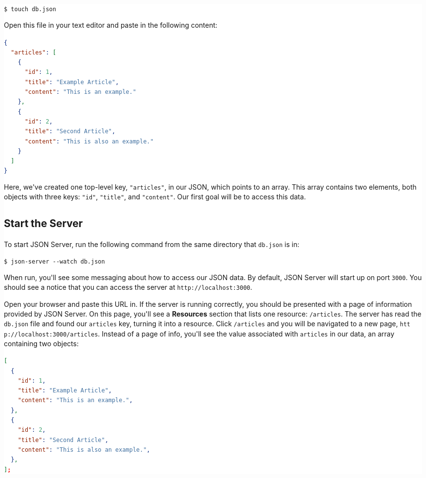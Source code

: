 ```console
$ touch db.json
```

Open this file in your text editor and paste in the following content:

```json
{
  "articles": [
    {
      "id": 1,
      "title": "Example Article",
      "content": "This is an example."
    },
    {
      "id": 2,
      "title": "Second Article",
      "content": "This is also an example."
    }
  ]
}
```

Here, we've created one top-level key, `"articles"`, in our JSON, which points
to an array. This array contains two elements, both objects with three keys:
`"id"`, `"title"`, and `"content"`. Our first goal will be to access this data.

## Start the Server

To start JSON Server, run the following command from the same directory that
`db.json` is in:

```console
$ json-server --watch db.json
```

When run, you'll see some messaging about how to access our JSON data. By
default, JSON Server will start up on port `3000`. You should see a notice that
you can access the server at `http://localhost:3000`.

Open your browser and paste this URL in. If the server is running correctly, you
should be presented with a page of information provided by JSON Server. On this
page, you'll see a **Resources** section that lists one resource: `/articles`.
The server has read the `db.json` file and found our `articles` key, turning it
into a resource. Click `/articles` and you will be navigated to a new page,
`http://localhost:3000/articles`. Instead of a page of info, you'll see the
value associated with `articles` in our data, an array containing two objects:

```json
[
  {
    "id": 1,
    "title": "Example Article",
    "content": "This is an example.",
  },
  {
    "id": 2,
    "title": "Second Article",
    "content": "This is also an example.",
  },
];
```
